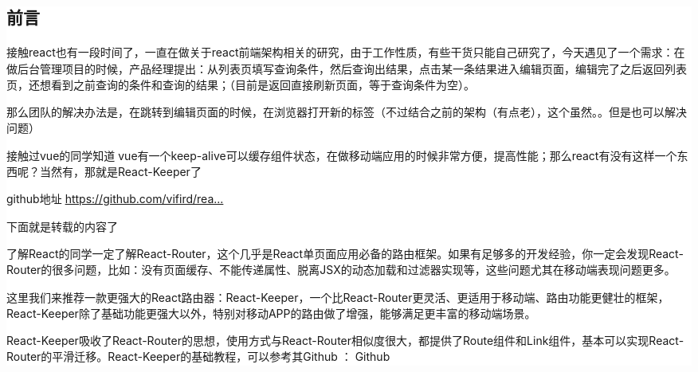 <h2 id="articleHeader0">&#x524D;&#x8A00;</h2><p>&#x63A5;&#x89E6;react&#x4E5F;&#x6709;&#x4E00;&#x6BB5;&#x65F6;&#x95F4;&#x4E86;&#xFF0C;&#x4E00;&#x76F4;&#x5728;&#x505A;&#x5173;&#x4E8E;react&#x524D;&#x7AEF;&#x67B6;&#x6784;&#x76F8;&#x5173;&#x7684;&#x7814;&#x7A76;&#xFF0C;&#x7531;&#x4E8E;&#x5DE5;&#x4F5C;&#x6027;&#x8D28;&#xFF0C;&#x6709;&#x4E9B;&#x5E72;&#x8D27;&#x53EA;&#x80FD;&#x81EA;&#x5DF1;&#x7814;&#x7A76;&#x4E86;&#xFF0C;&#x4ECA;&#x5929;&#x9047;&#x89C1;&#x4E86;&#x4E00;&#x4E2A;&#x9700;&#x6C42;&#xFF1A;&#x5728;&#x505A;&#x540E;&#x53F0;&#x7BA1;&#x7406;&#x9879;&#x76EE;&#x7684;&#x65F6;&#x5019;&#xFF0C;&#x4EA7;&#x54C1;&#x7ECF;&#x7406;&#x63D0;&#x51FA;&#xFF1A;&#x4ECE;&#x5217;&#x8868;&#x9875;&#x586B;&#x5199;&#x67E5;&#x8BE2;&#x6761;&#x4EF6;&#xFF0C;&#x7136;&#x540E;&#x67E5;&#x8BE2;&#x51FA;&#x7ED3;&#x679C;&#xFF0C;&#x70B9;&#x51FB;&#x67D0;&#x4E00;&#x6761;&#x7ED3;&#x679C;&#x8FDB;&#x5165;&#x7F16;&#x8F91;&#x9875;&#x9762;&#xFF0C;&#x7F16;&#x8F91;&#x5B8C;&#x4E86;&#x4E4B;&#x540E;&#x8FD4;&#x56DE;&#x5217;&#x8868;&#x9875;&#xFF0C;&#x8FD8;&#x60F3;&#x770B;&#x5230;&#x4E4B;&#x524D;&#x67E5;&#x8BE2;&#x7684;&#x6761;&#x4EF6;&#x548C;&#x67E5;&#x8BE2;&#x7684;&#x7ED3;&#x679C;&#xFF1B;&#xFF08;&#x76EE;&#x524D;&#x662F;&#x8FD4;&#x56DE;&#x76F4;&#x63A5;&#x5237;&#x65B0;&#x9875;&#x9762;&#xFF0C;&#x7B49;&#x4E8E;&#x67E5;&#x8BE2;&#x6761;&#x4EF6;&#x4E3A;&#x7A7A;&#xFF09;&#x3002;</p><p>&#x90A3;&#x4E48;&#x56E2;&#x961F;&#x7684;&#x89E3;&#x51B3;&#x529E;&#x6CD5;&#x662F;&#xFF0C;&#x5728;&#x8DF3;&#x8F6C;&#x5230;&#x7F16;&#x8F91;&#x9875;&#x9762;&#x7684;&#x65F6;&#x5019;&#xFF0C;&#x5728;&#x6D4F;&#x89C8;&#x5668;&#x6253;&#x5F00;&#x65B0;&#x7684;&#x6807;&#x7B7E;&#xFF08;&#x4E0D;&#x8FC7;&#x7ED3;&#x5408;&#x4E4B;&#x524D;&#x7684;&#x67B6;&#x6784;&#xFF08;&#x6709;&#x70B9;&#x8001;&#xFF09;&#xFF0C;&#x8FD9;&#x4E2A;&#x867D;&#x7136;&#x3002;&#x3002;&#x4F46;&#x662F;&#x4E5F;&#x53EF;&#x4EE5;&#x89E3;&#x51B3;&#x95EE;&#x9898;&#xFF09;</p><p>&#x63A5;&#x89E6;&#x8FC7;vue&#x7684;&#x540C;&#x5B66;&#x77E5;&#x9053; vue&#x6709;&#x4E00;&#x4E2A;keep-alive&#x53EF;&#x4EE5;&#x7F13;&#x5B58;&#x7EC4;&#x4EF6;&#x72B6;&#x6001;&#xFF0C;&#x5728;&#x505A;&#x79FB;&#x52A8;&#x7AEF;&#x5E94;&#x7528;&#x7684;&#x65F6;&#x5019;&#x975E;&#x5E38;&#x65B9;&#x4FBF;&#xFF0C;&#x63D0;&#x9AD8;&#x6027;&#x80FD;&#xFF1B;&#x90A3;&#x4E48;react&#x6709;&#x6CA1;&#x6709;&#x8FD9;&#x6837;&#x4E00;&#x4E2A;&#x4E1C;&#x897F;&#x5462;&#xFF1F;&#x5F53;&#x7136;&#x6709;&#xFF0C;&#x90A3;&#x5C31;&#x662F;React-Keeper&#x4E86;</p><p>github&#x5730;&#x5740; <a href="https://github.com/vifird/react-keeper" rel="nofollow noreferrer" target="_blank">https://github.com/vifird/rea...</a></p><p>&#x4E0B;&#x9762;&#x5C31;&#x662F;&#x8F6C;&#x8F7D;&#x7684;&#x5185;&#x5BB9;&#x4E86;</p><p>&#x4E86;&#x89E3;React&#x7684;&#x540C;&#x5B66;&#x4E00;&#x5B9A;&#x4E86;&#x89E3;React-Router&#xFF0C;&#x8FD9;&#x4E2A;&#x51E0;&#x4E4E;&#x662F;React&#x5355;&#x9875;&#x9762;&#x5E94;&#x7528;&#x5FC5;&#x5907;&#x7684;&#x8DEF;&#x7531;&#x6846;&#x67B6;&#x3002;&#x5982;&#x679C;&#x6709;&#x8DB3;&#x591F;&#x591A;&#x7684;&#x5F00;&#x53D1;&#x7ECF;&#x9A8C;&#xFF0C;&#x4F60;&#x4E00;&#x5B9A;&#x4F1A;&#x53D1;&#x73B0;React-Router&#x7684;&#x5F88;&#x591A;&#x95EE;&#x9898;&#xFF0C;&#x6BD4;&#x5982;&#xFF1A;&#x6CA1;&#x6709;&#x9875;&#x9762;&#x7F13;&#x5B58;&#x3001;&#x4E0D;&#x80FD;&#x4F20;&#x9012;&#x5C5E;&#x6027;&#x3001;&#x8131;&#x79BB;JSX&#x7684;&#x52A8;&#x6001;&#x52A0;&#x8F7D;&#x548C;&#x8FC7;&#x6EE4;&#x5668;&#x5B9E;&#x73B0;&#x7B49;&#xFF0C;&#x8FD9;&#x4E9B;&#x95EE;&#x9898;&#x5C24;&#x5176;&#x5728;&#x79FB;&#x52A8;&#x7AEF;&#x8868;&#x73B0;&#x95EE;&#x9898;&#x66F4;&#x591A;&#x3002;</p><p>&#x8FD9;&#x91CC;&#x6211;&#x4EEC;&#x6765;&#x63A8;&#x8350;&#x4E00;&#x6B3E;&#x66F4;&#x5F3A;&#x5927;&#x7684;React&#x8DEF;&#x7531;&#x5668;&#xFF1A;React-Keeper&#xFF0C;&#x4E00;&#x4E2A;&#x6BD4;React-Router&#x66F4;&#x7075;&#x6D3B;&#x3001;&#x66F4;&#x9002;&#x7528;&#x4E8E;&#x79FB;&#x52A8;&#x7AEF;&#x3001;&#x8DEF;&#x7531;&#x529F;&#x80FD;&#x66F4;&#x5065;&#x58EE;&#x7684;&#x6846;&#x67B6;&#xFF0C;React-Keeper&#x9664;&#x4E86;&#x57FA;&#x7840;&#x529F;&#x80FD;&#x66F4;&#x5F3A;&#x5927;&#x4EE5;&#x5916;&#xFF0C;&#x7279;&#x522B;&#x5BF9;&#x79FB;&#x52A8;APP&#x7684;&#x8DEF;&#x7531;&#x505A;&#x4E86;&#x589E;&#x5F3A;&#xFF0C;&#x80FD;&#x591F;&#x6EE1;&#x8DB3;&#x66F4;&#x4E30;&#x5BCC;&#x7684;&#x79FB;&#x52A8;&#x7AEF;&#x573A;&#x666F;&#x3002;</p><p>React-Keeper&#x5438;&#x6536;&#x4E86;React-Router&#x7684;&#x601D;&#x60F3;&#xFF0C;&#x4F7F;&#x7528;&#x65B9;&#x5F0F;&#x4E0E;React-Router&#x76F8;&#x4F3C;&#x5EA6;&#x5F88;&#x5927;&#xFF0C;&#x90FD;&#x63D0;&#x4F9B;&#x4E86;Route&#x7EC4;&#x4EF6;&#x548C;Link&#x7EC4;&#x4EF6;&#xFF0C;&#x57FA;&#x672C;&#x53EF;&#x4EE5;&#x5B9E;&#x73B0;React-Router&#x7684;&#x5E73;&#x6ED1;&#x8FC1;&#x79FB;&#x3002;React-Keeper&#x7684;&#x57FA;&#x7840;&#x6559;&#x7A0B;&#xFF0C;&#x53EF;&#x4EE5;&#x53C2;&#x8003;&#x5176;Github &#xFF1A; Github